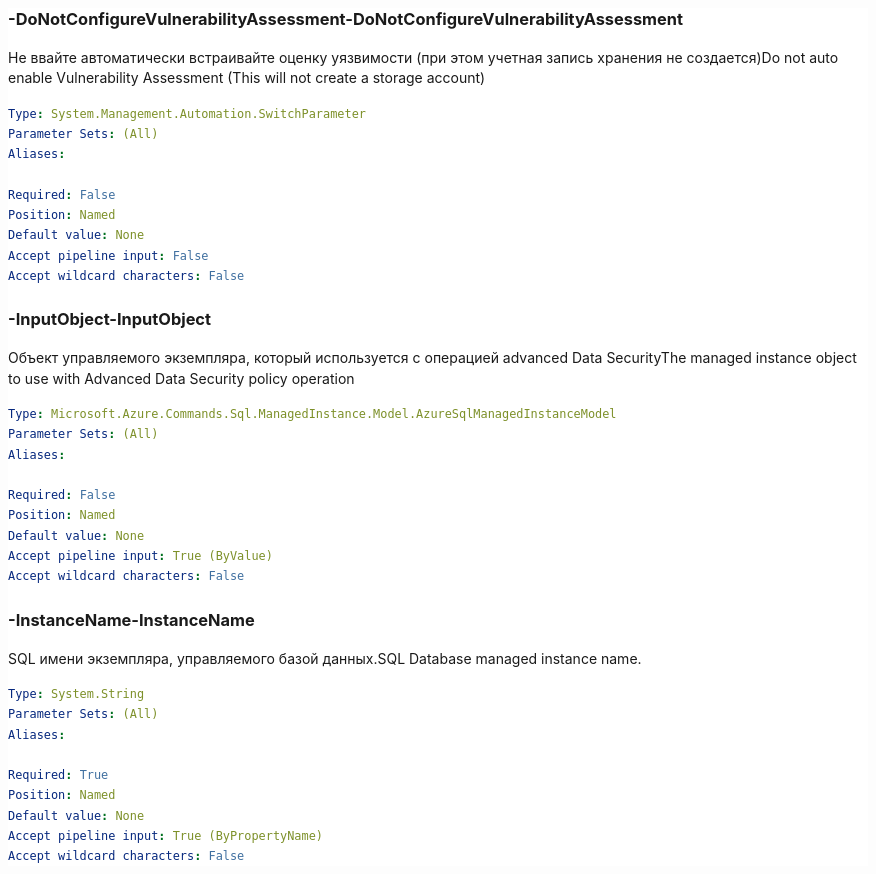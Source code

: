### <span data-ttu-id="c76ee-123">-DoNotConfigureVulnerabilityAssessment</span><span class="sxs-lookup"><span data-stu-id="c76ee-123">-DoNotConfigureVulnerabilityAssessment</span></span>
<span data-ttu-id="c76ee-124">Не ввайте автоматически встраивайте оценку уязвимости (при этом учетная запись хранения не создается)</span><span class="sxs-lookup"><span data-stu-id="c76ee-124">Do not auto enable Vulnerability Assessment (This will not create a storage account)</span></span>

```yaml
Type: System.Management.Automation.SwitchParameter
Parameter Sets: (All)
Aliases:

Required: False
Position: Named
Default value: None
Accept pipeline input: False
Accept wildcard characters: False
```

### <span data-ttu-id="c76ee-125">-InputObject</span><span class="sxs-lookup"><span data-stu-id="c76ee-125">-InputObject</span></span>
<span data-ttu-id="c76ee-126">Объект управляемого экземпляра, который используется с операцией advanced Data Security</span><span class="sxs-lookup"><span data-stu-id="c76ee-126">The managed instance object to use with Advanced Data Security policy operation</span></span>

```yaml
Type: Microsoft.Azure.Commands.Sql.ManagedInstance.Model.AzureSqlManagedInstanceModel
Parameter Sets: (All)
Aliases:

Required: False
Position: Named
Default value: None
Accept pipeline input: True (ByValue)
Accept wildcard characters: False
```

### <span data-ttu-id="c76ee-127">-InstanceName</span><span class="sxs-lookup"><span data-stu-id="c76ee-127">-InstanceName</span></span>
<span data-ttu-id="c76ee-128">SQL имени экземпляра, управляемого базой данных.</span><span class="sxs-lookup"><span data-stu-id="c76ee-128">SQL Database managed instance name.</span></span>

```yaml
Type: System.String
Parameter Sets: (All)
Aliases:

Required: True
Position: Named
Default value: None
Accept pipeline input: True (ByPropertyName)
Accept wildcard characters: False
```
